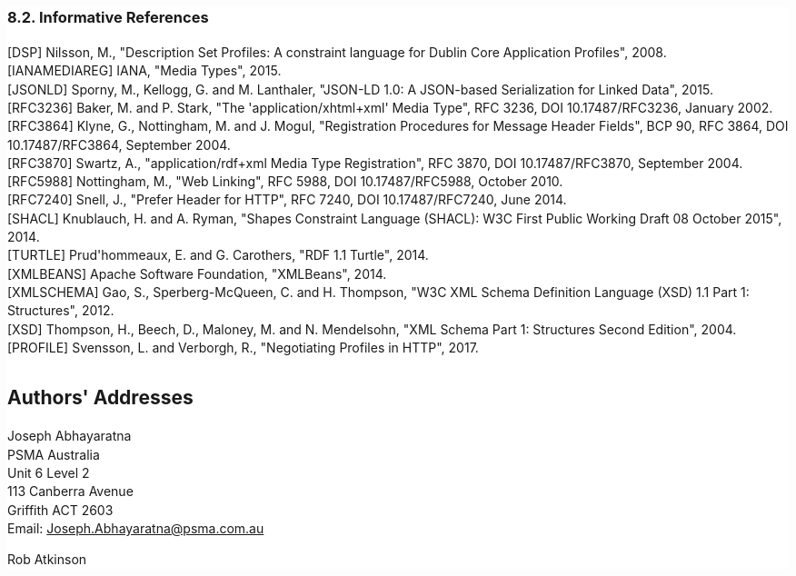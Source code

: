 ### 8.2. Informative References

[DSP]	Nilsson, M., "Description Set Profiles: A constraint language for Dublin Core Application Profiles", 2008.  
[IANAMEDIAREG]	 IANA, "Media Types", 2015.  
[JSONLD]	 Sporny, M., Kellogg, G. and M. Lanthaler, "JSON-LD 1.0: A JSON-based Serialization for Linked Data", 2015.  
[RFC3236]	 Baker, M. and P. Stark, "The 'application/xhtml+xml' Media Type", RFC 3236, DOI 10.17487/RFC3236, January 2002.  
[RFC3864]	 Klyne, G., Nottingham, M. and J. Mogul, "Registration Procedures for Message Header Fields", BCP 90, RFC 3864, DOI 10.17487/RFC3864, September 2004.  
[RFC3870]	 Swartz, A., "application/rdf+xml Media Type Registration", RFC 3870, DOI 10.17487/RFC3870, September 2004.  
[RFC5988]	 Nottingham, M., "Web Linking", RFC 5988, DOI 10.17487/RFC5988, October 2010.  
[RFC7240]	 Snell, J., "Prefer Header for HTTP", RFC 7240, DOI 10.17487/RFC7240, June 2014.  
[SHACL]		 Knublauch, H. and A. Ryman, "Shapes Constraint Language (SHACL): W3C First Public Working Draft 08 October 2015", 2014.  
[TURTLE]	 Prud'hommeaux, E. and G. Carothers, "RDF 1.1 Turtle", 2014.  
[XMLBEANS]	 Apache Software Foundation, "XMLBeans", 2014.  
[XMLSCHEMA]	 Gao, S., Sperberg-McQueen, C. and H. Thompson, "W3C XML Schema Definition Language (XSD) 1.1 Part 1: Structures", 2012.  
[XSD]		 Thompson, H., Beech, D., Maloney, M. and N. Mendelsohn, "XML Schema Part 1: Structures Second Edition", 2004.  
[PROFILE]	 Svensson, L. and Verborgh, R., "Negotiating Profiles in HTTP", 2017.  

## Authors' Addresses

Joseph Abhayaratna  
PSMA Australia  
Unit 6 Level 2  
113 Canberra Avenue  
Griffith ACT 2603  
Email: Joseph.Abhayaratna@psma.com.au  

Rob Atkinson  
